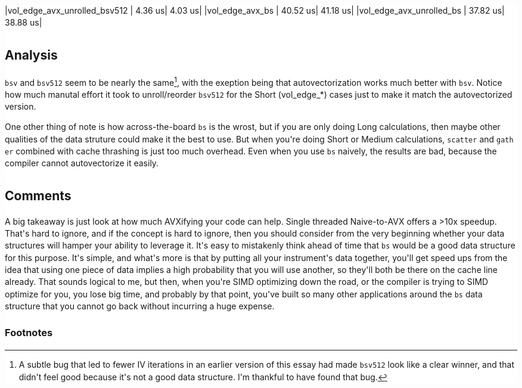 |vol_edge_avx_unrolled_bsv512 |       4.36 us|       4.03 us|
|vol_edge_avx_bs              |      40.52 us|      41.18 us|
|vol_edge_avx_unrolled_bs     |      37.82 us|      38.88 us|

## Analysis

`bsv` and `bsv512` seem to be nearly the same[^3], with the exeption being that autovectorization works much better with `bsv`. Notice how much manutal effort it took to unroll/reorder `bsv512` for the Short (vol_edge_*) cases just to make it match the autovectorized version.

One other thing of note is how across-the-board `bs` is the wrost, but if you are only doing Long calculations, then maybe other qualities of the data struture could make it the best to use. But when you're doing Short or Medium calculations, `scatter` and `gather` combined with cache thrashing is just too much overhead. Even when you use `bs` naively, the results are bad, because the compiler cannot autovectorize it easily.

## Comments

A big takeaway is just look at how much AVXifying your code can help. Single threaded Naive-to-AVX offers a >10x speedup. That's hard to ignore, and if the concept is hard to ignore, then you should consider from the very beginning whether your data structures will hamper your ability to leverage it. It's easy to mistakenly think ahead of time that `bs` would be a good data structure for this purpose. It's simple, and what's more is that by putting all your instrument's data together, you'll get speed ups from the idea that using one piece of data implies a high probability that you will use another, so they'll both be there on the cache line already. That sounds logical to me, but then, when you're SIMD optimizing down the road, or the compiler is trying to SIMD optimize for you, you lose big time, and probably by that point, you've built so many other applications around the `bs` data structure that you cannot go back without incurring a huge expense.


### Footnotes

[^1]: This will be calculating the inverse of the Black-Scholes option price with respect to its volatility parameter, and [you can read about Black-Scholes here](http://www.iam.fmph.uniba.sk/institute/stehlikova/fd14en/lectures/06_black_scholes_2.pdf). Aside from the formula itself being non-trival, with calls to the ERF function, it's not analytically invertible, and it's best to use a bisection root finder to solve instead. 

[^2]: This will be calculating an option's value in the Black-Scholes formula.

[^3]: A subtle bug that led to fewer IV iterations in an earlier version of this essay had made `bsv512` look like a clear winner, and that didn't feel good because it's not a good data structure. I'm thankful to have found that bug.
